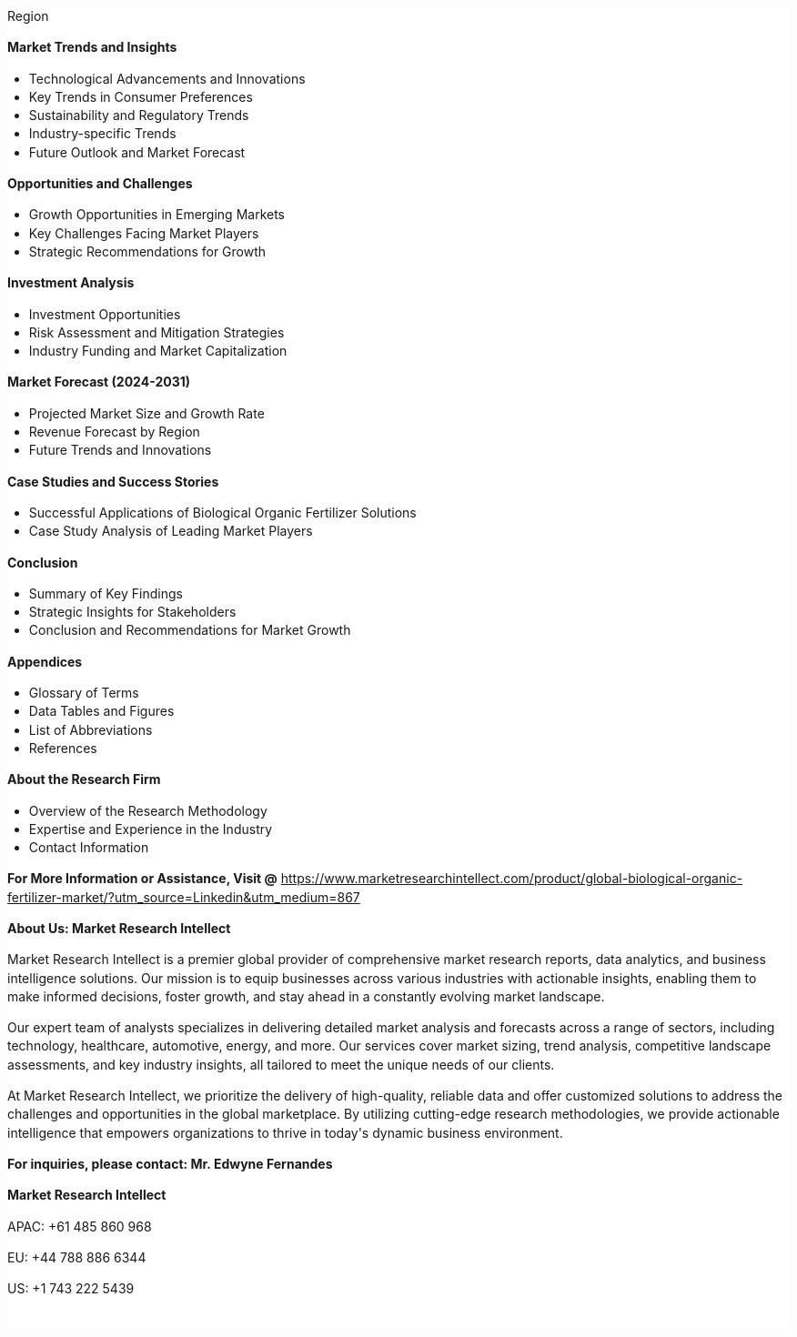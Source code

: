 Region</li></ul><p><strong>Market Trends and Insights</strong></p><ul><li>Technological Advancements and Innovations</li><li>Key Trends in Consumer Preferences</li><li>Sustainability and Regulatory Trends</li><li>Industry-specific Trends</li><li>Future Outlook and Market Forecast</li></ul><p><strong>Opportunities and Challenges</strong></p><ul><li>Growth Opportunities in Emerging Markets</li><li>Key Challenges Facing Market Players</li><li>Strategic Recommendations for Growth</li></ul><p><strong>Investment Analysis</strong></p><ul><li>Investment Opportunities</li><li>Risk Assessment and Mitigation Strategies</li><li>Industry Funding and Market Capitalization</li></ul><p><strong>Market Forecast (2024-2031)</strong></p><ul><li>Projected Market Size and Growth Rate</li><li>Revenue Forecast by Region</li><li>Future Trends and Innovations</li></ul><p><strong>Case Studies and Success Stories</strong></p><ul><li>Successful Applications of Biological Organic Fertilizer Solutions</li><li>Case Study Analysis of Leading Market Players</li></ul><p><strong>Conclusion</strong></p><ul><li>Summary of Key Findings</li><li>Strategic Insights for Stakeholders</li><li>Conclusion and Recommendations for Market Growth</li></ul><p><strong>Appendices</strong></p><ul><li>Glossary of Terms</li><li>Data Tables and Figures</li><li>List of Abbreviations</li><li>References</li></ul><p><strong>About the Research Firm</strong></p><ul><li>Overview of the Research Methodology</li><li>Expertise and Experience in the Industry</li><li>Contact Information</li></ul></div><div class="article-main__content" data-test-id="publishing-text-block"><p><span class="font-[700]"><strong>For More Information or Assistance, Visit @</strong>&nbsp;<a href="https://www.marketresearchintellect.com/product/global-biological-organic-fertilizer-market/?utm_source=Linkedin&utm_medium=867">https://www.marketresearchintellect.com/product/global-biological-organic-fertilizer-market/?utm_source=Linkedin&utm_medium=867</a></span></p><p><strong>About Us: Market Research Intellect</strong></p><p>Market Research Intellect is a premier global provider of comprehensive market research reports, data analytics, and business intelligence solutions. Our mission is to equip businesses across various industries with actionable insights, enabling them to make informed decisions, foster growth, and stay ahead in a constantly evolving market landscape.</p><p>Our expert team of analysts specializes in delivering detailed market analysis and forecasts across a range of sectors, including technology, healthcare, automotive, energy, and more. Our services cover market sizing, trend analysis, competitive landscape assessments, and key industry insights, all tailored to meet the unique needs of our clients.</p><p>At Market Research Intellect, we prioritize the delivery of high-quality, reliable data and offer customized solutions to address the challenges and opportunities in the global marketplace. By utilizing cutting-edge research methodologies, we provide actionable intelligence that empowers organizations to thrive in today's dynamic business environment.</p><p><strong>For inquiries, please contact: Mr. Edwyne Fernandes</strong></p><p><strong>Market Research Intellect</strong></p><p>APAC: +61 485 860 968</p><p>EU: +44 788 886 6344</p><p>US: +1 743 222 5439</p></div><div class="article-main__content" data-test-id="publishing-text-block">&nbsp;</div>